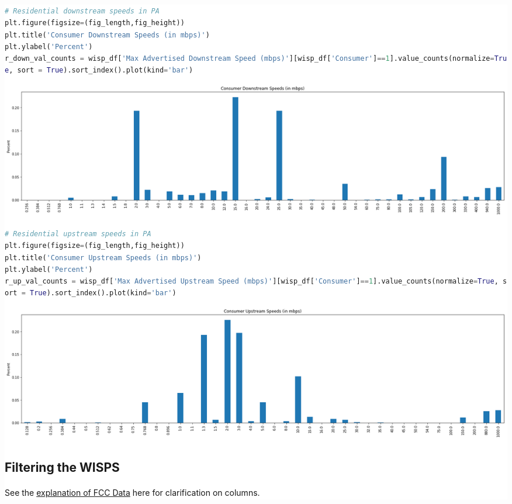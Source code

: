 

```python
# Residential downstream speeds in PA
plt.figure(figsize=(fig_length,fig_height))
plt.title('Consumer Downstream Speeds (in mbps)')
plt.ylabel('Percent')
r_down_val_counts = wisp_df['Max Advertised Downstream Speed (mbps)'][wisp_df['Consumer']==1].value_counts(normalize=True, sort = True).sort_index().plot(kind='bar')
```


![png](output_12_0.png)



```python
# Residential upstream speeds in PA
plt.figure(figsize=(fig_length,fig_height))
plt.title('Consumer Upstream Speeds (in mbps)')
plt.ylabel('Percent')
r_up_val_counts = wisp_df['Max Advertised Upstream Speed (mbps)'][wisp_df['Consumer']==1].value_counts(normalize=True, sort = True).sort_index().plot(kind='bar')
```


![png](output_13_0.png)


## Filtering the WISPS

See the [explanation of FCC Data](https://www.fcc.gov/general/explanation-broadband-deployment-data) here for clarification on columns.
